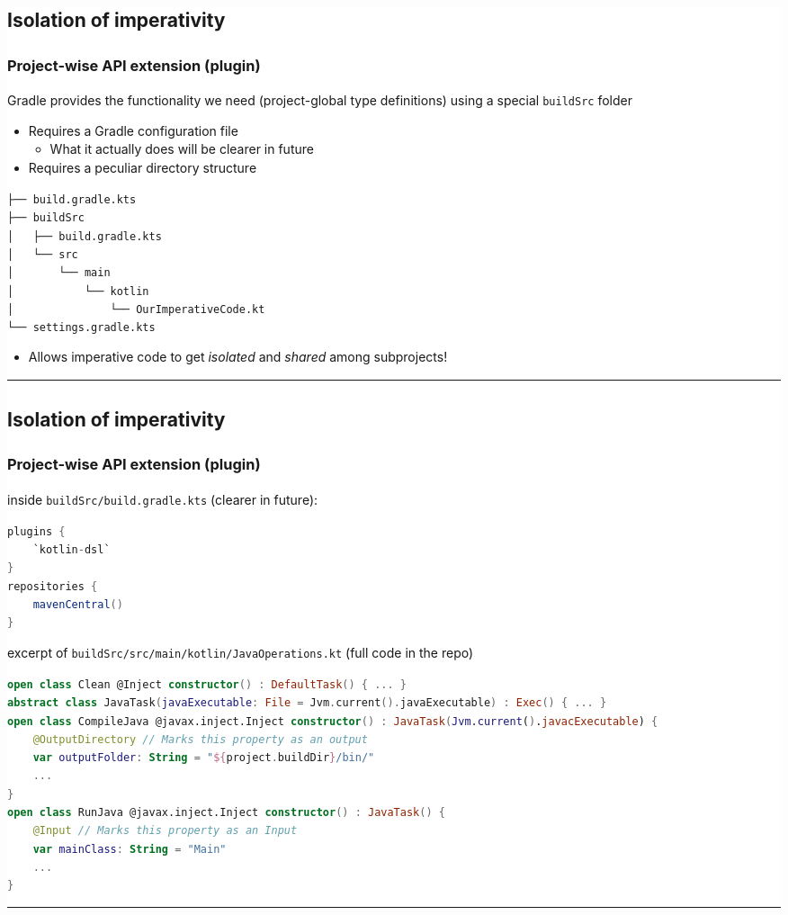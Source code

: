 
## Isolation of imperativity
### Project-wise API extension (plugin)

Gradle provides the functionality we need (project-global type definitions) using a special `buildSrc` folder
* Requires a Gradle configuration file
    * What it actually does will be clearer in future
* Requires a peculiar directory structure
```bash
├── build.gradle.kts
├── buildSrc
│   ├── build.gradle.kts
│   └── src
│       └── main
│           └── kotlin
│               └── OurImperativeCode.kt
└── settings.gradle.kts
```
* Allows imperative code to get *isolated* and *shared* among subprojects!

---

## Isolation of imperativity
### Project-wise API extension (plugin)

inside `buildSrc/build.gradle.kts` (clearer in future):

```gradle
plugins {
    `kotlin-dsl`
}
repositories {
    mavenCentral()
}
```

excerpt of `buildSrc/src/main/kotlin/JavaOperations.kt` (full code in the repo)


```kotlin
open class Clean @Inject constructor() : DefaultTask() { ... }
abstract class JavaTask(javaExecutable: File = Jvm.current().javaExecutable) : Exec() { ... }
open class CompileJava @javax.inject.Inject constructor() : JavaTask(Jvm.current().javacExecutable) {
    @OutputDirectory // Marks this property as an output
    var outputFolder: String = "${project.buildDir}/bin/"
    ...
}
open class RunJava @javax.inject.Inject constructor() : JavaTask() {
    @Input // Marks this property as an Input
    var mainClass: String = "Main"
    ...
}
```

---